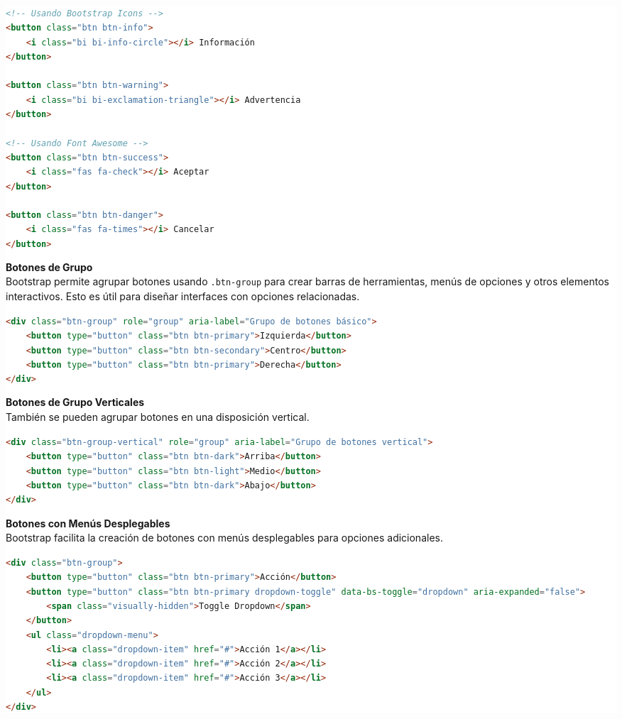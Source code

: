```html
<!-- Usando Bootstrap Icons -->
<button class="btn btn-info">
    <i class="bi bi-info-circle"></i> Información
</button>

<button class="btn btn-warning">
    <i class="bi bi-exclamation-triangle"></i> Advertencia
</button>

<!-- Usando Font Awesome -->
<button class="btn btn-success">
    <i class="fas fa-check"></i> Aceptar
</button>

<button class="btn btn-danger">
    <i class="fas fa-times"></i> Cancelar
</button>
```

**Botones de Grupo**  
Bootstrap permite agrupar botones usando `.btn-group` para crear barras de herramientas, menús de opciones y otros elementos interactivos. Esto es útil para diseñar interfaces con opciones relacionadas.

```html
<div class="btn-group" role="group" aria-label="Grupo de botones básico">
    <button type="button" class="btn btn-primary">Izquierda</button>
    <button type="button" class="btn btn-secondary">Centro</button>
    <button type="button" class="btn btn-primary">Derecha</button>
</div>
```

**Botones de Grupo Verticales**  
También se pueden agrupar botones en una disposición vertical.

```html
<div class="btn-group-vertical" role="group" aria-label="Grupo de botones vertical">
    <button type="button" class="btn btn-dark">Arriba</button>
    <button type="button" class="btn btn-light">Medio</button>
    <button type="button" class="btn btn-dark">Abajo</button>
</div>
```

**Botones con Menús Desplegables**  
Bootstrap facilita la creación de botones con menús desplegables para opciones adicionales.

```html
<div class="btn-group">
    <button type="button" class="btn btn-primary">Acción</button>
    <button type="button" class="btn btn-primary dropdown-toggle" data-bs-toggle="dropdown" aria-expanded="false">
        <span class="visually-hidden">Toggle Dropdown</span>
    </button>
    <ul class="dropdown-menu">
        <li><a class="dropdown-item" href="#">Acción 1</a></li>
        <li><a class="dropdown-item" href="#">Acción 2</a></li>
        <li><a class="dropdown-item" href="#">Acción 3</a></li>
    </ul>
</div>
```
